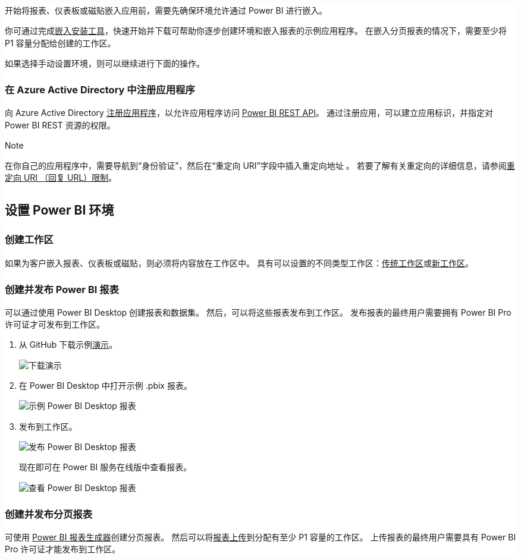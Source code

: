 开始将报表、仪表板或磁贴嵌入应用前，需要先确保环境允许通过 Power BI 进行嵌入。

你可通过完成[嵌入安装工具](https://app.powerbi.com/embedsetup)，快速开始并下载可帮助你逐步创建环境和嵌入报表的示例应用程序。 在嵌入分页报表的情况下，需要至少将 P1 容量分配给创建的工作区。

如果选择手动设置环境，则可以继续进行下面的操作。

### <a name="register-an-application-in-azure-active-directory"></a>在 Azure Active Directory 中注册应用程序

向 Azure Active Directory [注册应用程序](register-app.md)，以允许应用程序访问 [Power BI REST API](/rest/api/power-bi/)。 通过注册应用，可以建立应用标识，并指定对 Power BI REST 资源的权限。

>[!NOTE]
>在你自己的应用程序中，需要导航到“身份验证”，然后在“重定向 URI”字段中插入重定向地址 。
若要了解有关重定向的详细信息，请参阅[重定向 URI （回复 URL）限制](https://docs.microsoft.com/azure/active-directory/develop/reply-url)。

## <a name="set-up-your-power-bi-environment"></a>设置 Power BI 环境

### <a name="create-a-workspace"></a>创建工作区

如果为客户嵌入报表、仪表板或磁贴，则必须将内容放在工作区中。 具有可以设置的不同类型工作区：[传统工作区](../../collaborate-share/service-create-workspaces.md)或[新工作区](../../collaborate-share/service-create-the-new-workspaces.md)。

### <a name="create-and-publish-your-power-bi-reports"></a>创建并发布 Power BI 报表

可以通过使用 Power BI Desktop 创建报表和数据集。 然后，可以将这些报表发布到工作区。 发布报表的最终用户需要拥有 Power BI Pro 许可证才可发布到工作区。

1. 从 GitHub 下载示例[演示](https://github.com/Microsoft/powerbi-desktop-samples)。

    ![下载演示](media/embed-sample-for-your-organization/embed-sample-for-your-organization-026-1.png)

2. 在 Power BI Desktop 中打开示例 .pbix 报表。

   ![示例 Power BI Desktop 报表](media/embed-sample-for-your-organization/embed-sample-for-your-organization-027.png)

3. 发布到工作区。

   ![发布 Power BI Desktop 报表](media/embed-sample-for-your-organization/embed-sample-for-your-organization-028.png)

    现在即可在 Power BI 服务在线版中查看报表。

   ![查看 Power BI Desktop 报表](media/embed-sample-for-your-organization/embed-sample-for-your-organization-029.png)
   
### <a name="create-and-publish-your-paginated-reports"></a>创建并发布分页报表

可使用 [Power BI 报表生成器](../../paginated-reports/paginated-reports-report-builder-power-bi.md#create-reports-in-power-bi-report-builder)创建分页报表。 然后可以将[报表上传](../../paginated-reports/paginated-reports-quickstart-aw.md#upload-the-report-to-the-service)到分配有至少 P1 容量的工作区。 上传报表的最终用户需要具有 Power BI Pro 许可证才能发布到工作区。
   